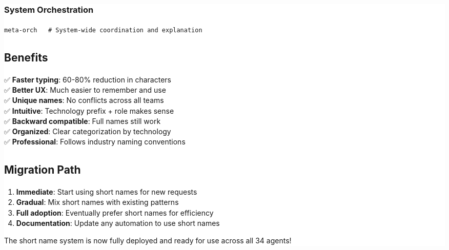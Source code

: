 ### System Orchestration
```
meta-orch   # System-wide coordination and explanation
```

## Benefits

✅ **Faster typing**: 60-80% reduction in characters  
✅ **Better UX**: Much easier to remember and use  
✅ **Unique names**: No conflicts across all teams  
✅ **Intuitive**: Technology prefix + role makes sense  
✅ **Backward compatible**: Full names still work  
✅ **Organized**: Clear categorization by technology  
✅ **Professional**: Follows industry naming conventions  

## Migration Path

1. **Immediate**: Start using short names for new requests
2. **Gradual**: Mix short names with existing patterns  
3. **Full adoption**: Eventually prefer short names for efficiency
4. **Documentation**: Update any automation to use short names

The short name system is now fully deployed and ready for use across all 34 agents!